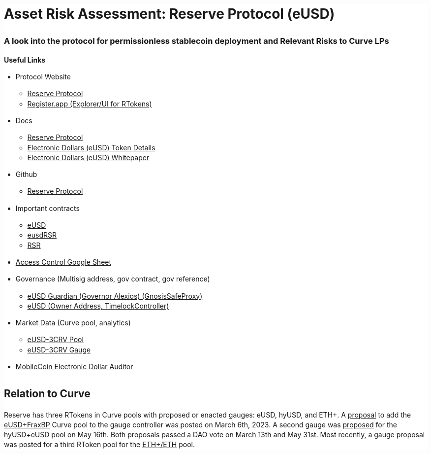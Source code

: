 # Asset Risk Assessment: Reserve Protocol (eUSD)

### A look into the protocol for permissionless stablecoin deployment and Relevant Risks to Curve LPs

**Useful Links**

- Protocol Website

  - [Reserve Protocol](https://reserve.org/)
  - [Register.app (Explorer/UI for RTokens)](https://register.app/)

- Docs

  - [Reserve Protocol](https://reserve.org/protocol/)
  - [Electronic Dollars (eUSD) Token Details](https://register.app/#/settings?token=0xA0d69E286B938e21CBf7E51D71F6A4c8918f482F)
  - [Electronic Dollars (eUSD) Whitepaper](https://mobilecoin.com/files-uploads/2022/10/MobileCoin_Stablecoin_Whitepaper_Final_Edits.pdf)

- Github

  - [Reserve Protocol](https://github.com/reserve-protocol/protocol)

- Important contracts

  - [eUSD](https://etherscan.io/address/0xA0d69E286B938e21CBf7E51D71F6A4c8918f482F)
  - [eusdRSR](https://etherscan.io/address/0x18ba6e33ceb80f077DEb9260c9111e62f21aE7B8)
  - [RSR](https://etherscan.io/address/0x320623b8e4ff03373931769a31fc52a4e78b5d70#code)

- [Access Control Google Sheet](https://docs.google.com/spreadsheets/d/1LULGdPtJc148l2GgmoGT2Pum-hGOK-UzNlKJHLFbG70/edit?usp=sharing)

- Governance (Multisig address, gov contract, gov reference)

  - [eUSD Guardian (Governor Alexios) (GnosisSafeProxy)](https://etherscan.io/address/0x576ca79e46171a2B3E26F13a4334940eBcD72164#code)
  - [eUSD (Owner Address, TimelockController)](https://etherscan.io/address/0xc8Ee187A5e5c9dC9b42414Ddf861FFc615446a2c#code)

- Market Data (Curve pool, analytics)

  - [eUSD-3CRV Pool](https://etherscan.io/address/0xaeda92e6a3b1028edc139a4ae56ec881f3064d4f)
  - [eUSD-3CRV Gauge](https://etherscan.io/address/0x8605dc0c339a2e7e85eea043bd29d42da2c6d784)

- [MobileCoin Electronic Dollar Auditor](https://auditor.mobilecoin.foundation/)



## Relation to Curve

Reserve has three RTokens in Curve pools with proposed or enacted gauges: eUSD, hyUSD, and ETH+. A [proposal](https://gov.curve.fi/t/proposal-to-add-eusd-fraxbp-gauge/8938) to add the [eUSD+FraxBP](https://curve.fi/#/ethereum/pools/factory-v2-277/deposit) Curve pool to the gauge controller was posted on March 6th, 2023. A second gauge was [proposed](https://gov.curve.fi/t/proposal-to-add-hyusd-eusd-to-the-gauge-controller/9234/3) for the [hyUSD+eUSD](https://curve.fi/#/ethereum/pools/factory-crypto-252/deposit) pool on May 16th. Both proposals passed a DAO vote on [March 13th](https://dao.curve.fi/vote/ownership/293) and [May 31st](https://dao.curve.fi/vote/ownership/336). Most recently, a gauge [proposal](https://gov.curve.fi/t/proposal-to-add-eth-eth-to-the-gauge-controller/9272) was posted for a third RToken pool for the [ETH+/ETH](https://curve.fi/#/ethereum/pools/factory-crypto-256/deposit) pool.
